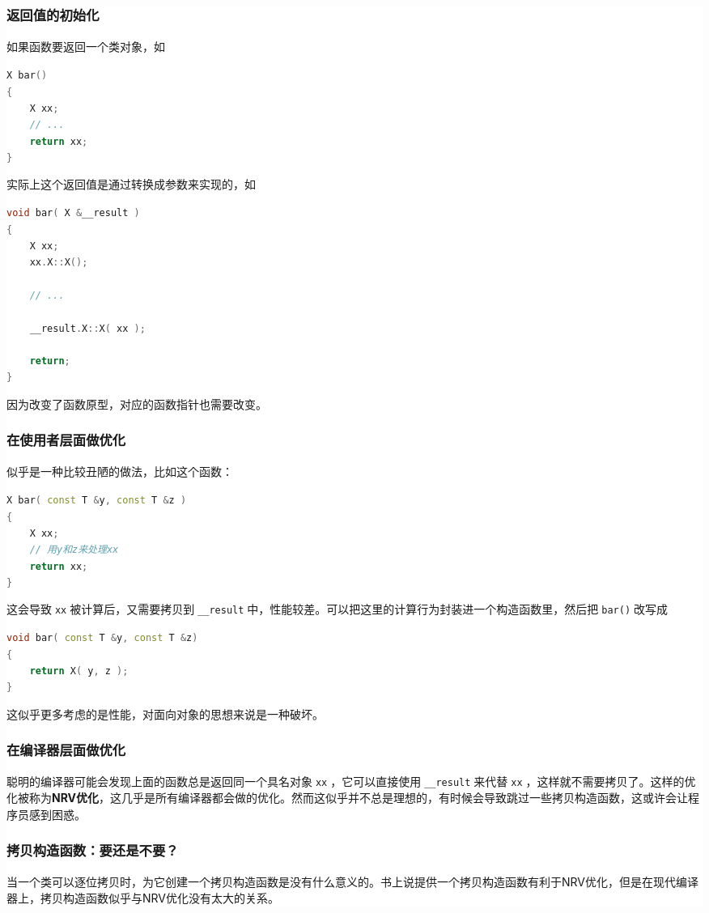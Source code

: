 ### 返回值的初始化
如果函数要返回一个类对象，如
```cpp
X bar()
{
    X xx;
    // ...
    return xx;
}
```
实际上这个返回值是通过转换成参数来实现的，如
```cpp
void bar( X &__result )
{
    X xx;
    xx.X::X();

    // ...

    __result.X::X( xx );

    return;
}
```
因为改变了函数原型，对应的函数指针也需要改变。

### 在使用者层面做优化
似乎是一种比较丑陋的做法，比如这个函数：
```cpp
X bar( const T &y, const T &z )
{
    X xx;
    // 用y和z来处理xx
    return xx;
}
```
这会导致 `xx` 被计算后，又需要拷贝到 `__result` 中，性能较差。可以把这里的计算行为封装进一个构造函数里，然后把 `bar()` 改写成
```cpp
void bar( const T &y, const T &z)
{
    return X( y, z );
}
```
这似乎更多考虑的是性能，对面向对象的思想来说是一种破坏。

### 在编译器层面做优化
聪明的编译器可能会发现上面的函数总是返回同一个具名对象 `xx` ，它可以直接使用 `__result` 来代替 `xx` ，这样就不需要拷贝了。这样的优化被称为**NRV优化**，这几乎是所有编译器都会做的优化。然而这似乎并不总是理想的，有时候会导致跳过一些拷贝构造函数，这或许会让程序员感到困惑。

### 拷贝构造函数：要还是不要？
当一个类可以逐位拷贝时，为它创建一个拷贝构造函数是没有什么意义的。书上说提供一个拷贝构造函数有利于NRV优化，但是在现代编译器上，拷贝构造函数似乎与NRV优化没有太大的关系。
